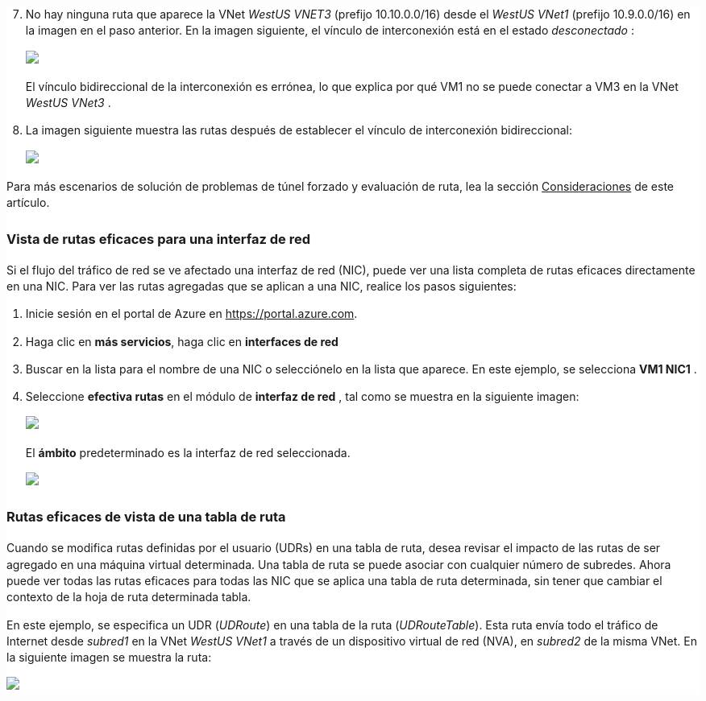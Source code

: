 7. No hay ninguna ruta que aparece la VNet *WestUS VNET3* (prefijo 10.10.0.0/16) desde el *WestUS VNet1* (prefijo 10.9.0.0/16) en la imagen en el paso anterior. En la imagen siguiente, el vínculo de interconexión está en el estado *desconectado* :
    
    ![](./media/virtual-network-routes-troubleshoot-portal/image4.png)

    El vínculo bidireccional de la interconexión es errónea, lo que explica por qué VM1 no se puede conectar a VM3 en la VNet *WestUS VNet3* .

8. La imagen siguiente muestra las rutas después de establecer el vínculo de interconexión bidireccional:

    ![](./media/virtual-network-routes-troubleshoot-portal/image5.png)

Para más escenarios de solución de problemas de túnel forzado y evaluación de ruta, lea la sección [Consideraciones](virtual-network-routes-troubleshoot-portal.md#Considerations) de este artículo.

### <a name="view-effective-routes-for-a-network-interface"></a>Vista de rutas eficaces para una interfaz de red

Si el flujo del tráfico de red se ve afectado una interfaz de red (NIC), puede ver una lista completa de rutas eficaces directamente en una NIC. Para ver las rutas agregadas que se aplican a una NIC, realice los pasos siguientes:

1. Inicie sesión en el portal de Azure en https://portal.azure.com.
2. Haga clic en **más servicios**, haga clic en **interfaces de red**
3. Buscar en la lista para el nombre de una NIC o selecciónelo en la lista que aparece. En este ejemplo, se selecciona **VM1 NIC1** .
4. Seleccione **efectiva rutas** en el módulo de **interfaz de red** , tal como se muestra en la siguiente imagen:
   
    ![](./media/virtual-network-routes-troubleshoot-portal/image6.png)

    El **ámbito** predeterminado es la interfaz de red seleccionada.

    ![](./media/virtual-network-routes-troubleshoot-portal/image7.png)


### <a name="view-effective-routes-for-a-route-table"></a>Rutas eficaces de vista de una tabla de ruta

Cuando se modifica rutas definidas por el usuario (UDRs) en una tabla de ruta, desea revisar el impacto de las rutas de ser agregado en una máquina virtual determinada. Una tabla de ruta se puede asociar con cualquier número de subredes. Ahora puede ver todas las rutas eficaces para todas las NIC que se aplica una tabla de ruta determinada, sin tener que cambiar el contexto de la hoja de ruta determinada tabla.

En este ejemplo, se especifica un UDR (*UDRoute*) en una tabla de la ruta (*UDRouteTable*). Esta ruta envía todo el tráfico de Internet desde *subred1* en la VNet *WestUS VNet1* a través de un dispositivo virtual de red (NVA), en *subred2* de la misma VNet. En la siguiente imagen se muestra la ruta:

![](./media/virtual-network-routes-troubleshoot-portal/image8.png)
